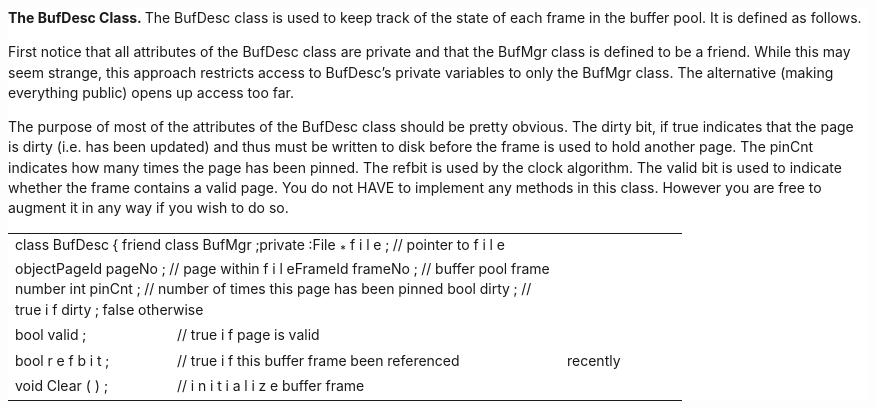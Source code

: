   </tr>

 </tbody>

</table>

<strong>The BufDesc Class. </strong>The BufDesc class is used to keep track of the state of each frame in the buffer pool. It is defined as follows.

First notice that all attributes of the BufDesc class are private and that the BufMgr class is defined to be a friend. While this may seem strange, this approach restricts access to BufDesc’s private variables to only the BufMgr class. The alternative (making everything public) opens up access too far.

The purpose of most of the attributes of the BufDesc class should be pretty obvious. The dirty bit, if true indicates that the page is dirty (i.e. has been updated) and thus must be written to disk before the frame is used to hold another page. The pinCnt indicates how many times the page has been pinned. The refbit is used by the clock algorithm. The valid bit is used to indicate whether the frame contains a valid page. You do not HAVE to implement any methods in this class. However you are free to augment it in any way if you wish to do so.

<table width="633">

 <tbody>

  <tr>

   <td colspan="2" width="524">class BufDesc { friend class BufMgr ;private :File <sub>*      </sub>f i l e ;          //      pointer      to    f i l e      objectPageId pageNo ;            // page        within      f i l eFrameId frameNo ; // buffer pool frame number int pinCnt ; // number of times this page has been pinned bool dirty ; // true i f dirty ; false otherwise</td>

   <td width="108"> </td>

  </tr>

  <tr>

   <td width="148">             bool       valid ;</td>

   <td width="376">//      true     i f     page     is      valid</td>

   <td width="108"> </td>

  </tr>

  <tr>

   <td width="148">             bool     r e f b i t ;</td>

   <td width="376">      //     true     i f      this       buffer      frame     been            referenced</td>

   <td width="108">recently</td>

  </tr>

  <tr>

   <td width="148">              void           Clear ( ) ;</td>

   <td width="376">      //     i n i t i a l i z e      buffer      frame</td>
